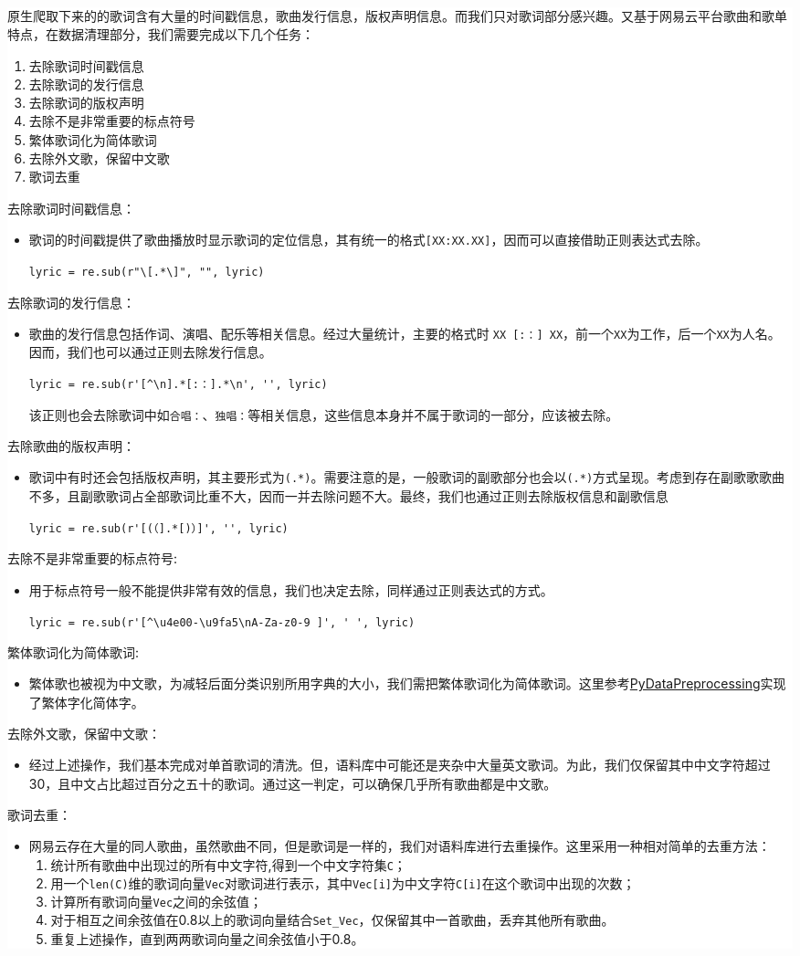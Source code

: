 原生爬取下来的的歌词含有大量的时间戳信息，歌曲发行信息，版权声明信息。而我们只对歌词部分感兴趣。又基于网易云平台歌曲和歌单特点，在数据清理部分，我们需要完成以下几个任务：

1.	去除歌词时间戳信息
2.	去除歌词的发行信息
3.	去除歌词的版权声明
4.	去除不是非常重要的标点符号
5.	繁体歌词化为简体歌词
6.	去除外文歌，保留中文歌
7.	歌词去重

去除歌词时间戳信息：

* 歌词的时间戳提供了歌曲播放时显示歌词的定位信息，其有统一的格式`[XX:XX.XX]`，因而可以直接借助正则表达式去除。

  ```python3
  lyric = re.sub(r"\[.*\]", "", lyric)
  ```

去除歌词的发行信息：

* 歌曲的发行信息包括作词、演唱、配乐等相关信息。经过大量统计，主要的格式时 `XX [:：] XX`，前一个`XX`为工作，后一个`XX`为人名。因而，我们也可以通过正则去除发行信息。

  ```python3
  lyric = re.sub(r'[^\n].*[:：].*\n', '', lyric)
  ```
  该正则也会去除歌词中如`合唱：`、`独唱：`等相关信息，这些信息本身并不属于歌词的一部分，应该被去除。

去除歌曲的版权声明：

* 歌词中有时还会包括版权声明，其主要形式为`(.*)`。需要注意的是，一般歌词的副歌部分也会以`(.*)`方式呈现。考虑到存在副歌歌歌曲不多，且副歌歌词占全部歌词比重不大，因而一并去除问题不大。最终，我们也通过正则去除版权信息和副歌信息

  ```python3
  lyric = re.sub(r'[(（].*[)）]', '', lyric)
  ```

去除不是非常重要的标点符号:

* 用于标点符号一般不能提供非常有效的信息，我们也决定去除，同样通过正则表达式的方式。

  ```python3
  lyric = re.sub(r'[^\u4e00-\u9fa5\nA-Za-z0-9 ]', ' ', lyric)
  ```

繁体歌词化为简体歌词:

* 繁体歌也被视为中文歌，为减轻后面分类识别所用字典的大小，我们需把繁体歌词化为简体歌词。这里参考[PyDataPreprocessing](https://github.com/bainingchao/PyDataPreprocessing)实现了繁体字化简体字。

去除外文歌，保留中文歌：

* 经过上述操作，我们基本完成对单首歌词的清洗。但，语料库中可能还是夹杂中大量英文歌词。为此，我们仅保留其中中文字符超过30，且中文占比超过百分之五十的歌词。通过这一判定，可以确保几乎所有歌曲都是中文歌。

歌词去重：

* 网易云存在大量的同人歌曲，虽然歌曲不同，但是歌词是一样的，我们对语料库进行去重操作。这里采用一种相对简单的去重方法：
  1. 统计所有歌曲中出现过的所有中文字符,得到一个中文字符集`C`；
  2. 用一个`len(C)`维的歌词向量`Vec`对歌词进行表示，其中`Vec[i]`为中文字符`C[i]`在这个歌词中出现的次数；
  3. 计算所有歌词向量`Vec`之间的余弦值；
  4. 对于相互之间余弦值在0.8以上的歌词向量结合`Set_Vec`，仅保留其中一首歌曲，丢弃其他所有歌曲。
  5. 重复上述操作，直到两两歌词向量之间余弦值小于0.8。
